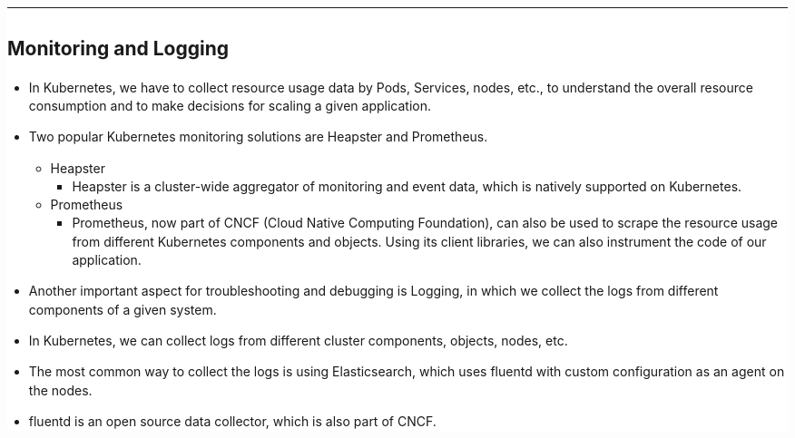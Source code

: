 
<h2 id="9ad24640fe10d78bada6b5e68dd0f68f"></h2>

-----

## Monitoring and Logging

 - In Kubernetes, we have to collect resource usage data by Pods, Services, nodes, etc., to understand the overall resource consumption and to make decisions for scaling a given application.
 - Two popular Kubernetes monitoring solutions are Heapster and Prometheus.
    - Heapster
        - Heapster is a cluster-wide aggregator of monitoring and event data, which is natively supported on Kubernetes. 
    - Prometheus
        - Prometheus, now part of CNCF (Cloud Native Computing Foundation), can also be used to scrape the resource usage from different Kubernetes components and objects. Using its client libraries, we can also instrument the code of our application.

 - Another important aspect for troubleshooting and debugging is Logging, in which we collect the logs from different components of a given system.  
 - In Kubernetes, we can collect logs from different cluster components, objects, nodes, etc. 
 - The most common way to collect the logs is using Elasticsearch, which uses fluentd with custom configuration as an agent on the nodes.
 - fluentd is an open source data collector, which is also part of CNCF.



